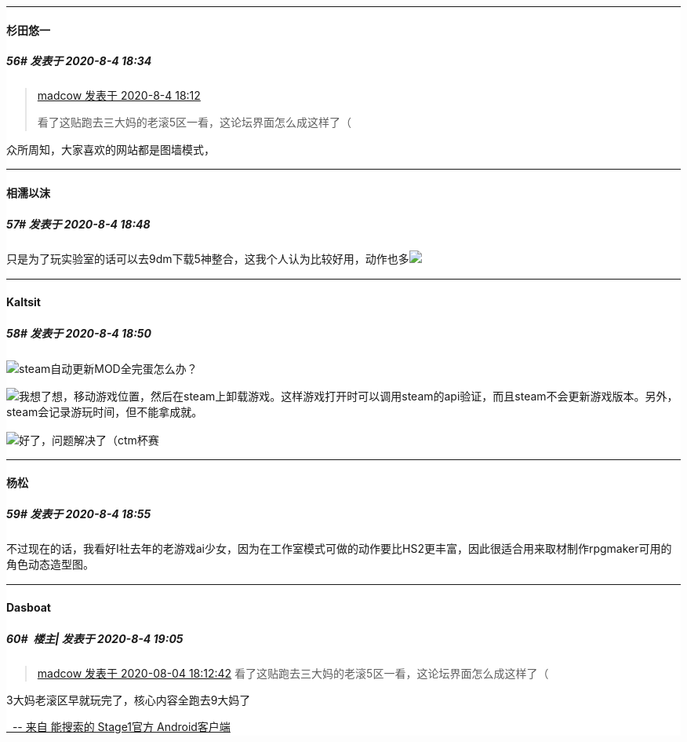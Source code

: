 
-----

####  杉田悠一  
##### 56#       发表于 2020-8-4 18:34


<blockquote><a href="httphttps://bbs.saraba1st.com/2b/forum.php?mod=redirect&amp;goto=findpost&amp;pid=48316945&amp;ptid=1953028" target="_blank">madcow 发表于 2020-8-4 18:12</a>

看了这贴跑去三大妈的老滚5区一看，这论坛界面怎么成这样了（</blockquote>
众所周知，大家喜欢的网站都是图墙模式，


-----

####  相濡以沫  
##### 57#       发表于 2020-8-4 18:48


只是为了玩实验室的话可以去9dm下载5神整合，这我个人认为比较好用，动作也多<img src="https://static.saraba1st.com/image/smiley/face2017/037.png" referrerpolicy="no-referrer">


-----

####  Kaltsit  
##### 58#       发表于 2020-8-4 18:50


<img src="https://static.saraba1st.com/image/smiley/face2017/024.png" referrerpolicy="no-referrer">steam自动更新MOD全完蛋怎么办？

<img src="https://static.saraba1st.com/image/smiley/face2017/032.png" referrerpolicy="no-referrer">我想了想，移动游戏位置，然后在steam上卸载游戏。这样游戏打开时可以调用steam的api验证，而且steam不会更新游戏版本。另外，steam会记录游玩时间，但不能拿成就。

<img src="https://static.saraba1st.com/image/smiley/face2017/037.png" referrerpolicy="no-referrer">好了，问题解决了（ctm杯赛


-----

####  杨松  
##### 59#       发表于 2020-8-4 18:55


不过现在的话，我看好I社去年的老游戏ai少女，因为在工作室模式可做的动作要比HS2更丰富，因此很适合用来取材制作rpgmaker可用的角色动态造型图。


-----

####  Dasboat  
##### 60#         楼主| 发表于 2020-8-4 19:05


<blockquote><a href="httphttps://bbs.saraba1st.com/2b/forum.php?mod=redirect&amp;goto=findpost&amp;pid=48316945&amp;ptid=1953028" target="_blank">madcow 发表于 2020-08-04 18:12:42</a>
看了这贴跑去三大妈的老滚5区一看，这论坛界面怎么成这样了（</blockquote>3大妈老滚区早就玩完了，核心内容全跑去9大妈了

[  -- 来自 能搜索的 Stage1官方 Android客户端](https://www.coolapk.com/apk/140634)
